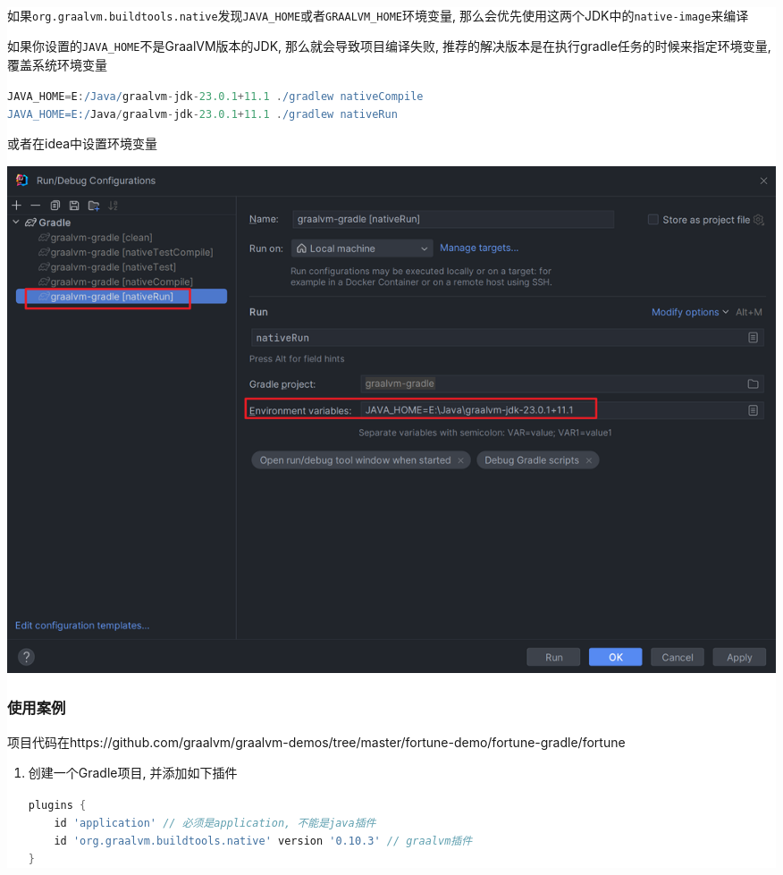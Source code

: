 如果`org.graalvm.buildtools.native`发现`JAVA_HOME`或者`GRAALVM_HOME`环境变量, 那么会优先使用这两个JDK中的`native-image`来编译

如果你设置的`JAVA_HOME`不是GraalVM版本的JDK, 那么就会导致项目编译失败, 推荐的解决版本是在执行gradle任务的时候来指定环境变量, 覆盖系统环境变量

~~~gradle
JAVA_HOME=E:/Java/graalvm-jdk-23.0.1+11.1 ./gradlew nativeCompile
JAVA_HOME=E:/Java/graalvm-jdk-23.0.1+11.1 ./gradlew nativeRun
~~~

或者在idea中设置环境变量

![image-20241204125150067](img/安转GraalVM/image-20241204125150067.png)



### 使用案例

项目代码在https://github.com/graalvm/graalvm-demos/tree/master/fortune-demo/fortune-gradle/fortune

1. 创建一个Gradle项目, 并添加如下插件

   ~~~groovy
   plugins {
       id 'application' // 必须是application, 不能是java插件
       id 'org.graalvm.buildtools.native' version '0.10.3' // graalvm插件
   }
   ~~~
